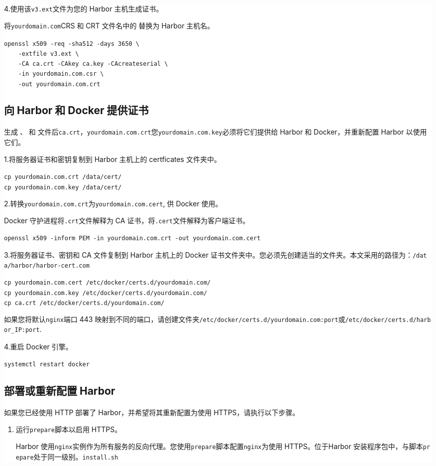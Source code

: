 4.使用该`v3.ext`文件为您的 Harbor 主机生成证书。

将`yourdomain.com`CRS 和 CRT 文件名中的 替换为 Harbor 主机名。

```
openssl x509 -req -sha512 -days 3650 \
    -extfile v3.ext \
    -CA ca.crt -CAkey ca.key -CAcreateserial \
    -in yourdomain.com.csr \
    -out yourdomain.com.crt
```

## 向 Harbor 和 Docker 提供证书

生成 、 和 文件后`ca.crt`，`yourdomain.com.crt`您`yourdomain.com.key`必须将它们提供给 Harbor 和 Docker，并重新配置 Harbor 以使用它们。

1.将服务器证书和密钥复制到 Harbor 主机上的 certficates 文件夹中。

```
cp yourdomain.com.crt /data/cert/
cp yourdomain.com.key /data/cert/
```

2.转换`yourdomain.com.crt`为`yourdomain.com.cert`, 供 Docker 使用。

Docker 守护进程将`.crt`文件解释为 CA 证书，将`.cert`文件解释为客户端证书。

```
openssl x509 -inform PEM -in yourdomain.com.crt -out yourdomain.com.cert
```

3.将服务器证书、密钥和 CA 文件复制到 Harbor 主机上的 Docker 证书文件夹中。您必须先创建适当的文件夹。本文采用的路径为：`/data/harbor/harbor-cert.com`

```
cp yourdomain.com.cert /etc/docker/certs.d/yourdomain.com/
cp yourdomain.com.key /etc/docker/certs.d/yourdomain.com/
cp ca.crt /etc/docker/certs.d/yourdomain.com/
```

如果您将默认`nginx`端口 443 映射到不同的端口，请创建文件夹`/etc/docker/certs.d/yourdomain.com:port`或`/etc/docker/certs.d/harbor_IP:port`.

4.重启 Docker 引擎。

```
systemctl restart docker
```

## 部署或重新配置 Harbor

如果您已经使用 HTTP 部署了 Harbor，并希望将其重新配置为使用 HTTPS，请执行以下步骤。

1. 运行`prepare`脚本以启用 HTTPS。

   Harbor 使用`nginx`实例作为所有服务的反向代理。您使用`prepare`脚本配置`nginx`为使用 HTTPS。位于Harbor 安装程序包中，与脚本`prepare`处于同一级别。`install.sh`
